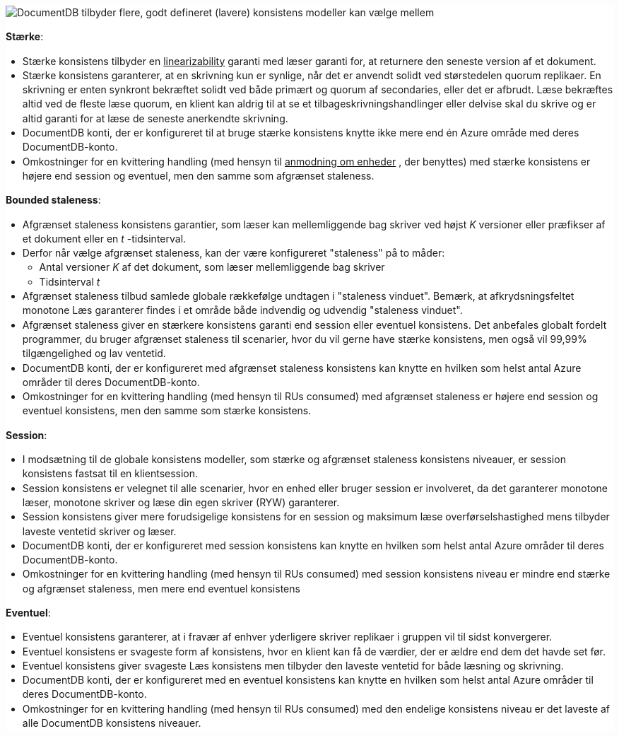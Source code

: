 ![DocumentDB tilbyder flere, godt defineret (lavere) konsistens modeller kan vælge mellem][1]

**Stærke**: 

- Stærke konsistens tilbyder en [linearizability](https://aphyr.com/posts/313-strong-consistency-models) garanti med læser garanti for, at returnere den seneste version af et dokument. 
- Stærke konsistens garanterer, at en skrivning kun er synlige, når det er anvendt solidt ved størstedelen quorum replikaer. En skrivning er enten synkront bekræftet solidt ved både primært og quorum af secondaries, eller det er afbrudt. Læse bekræftes altid ved de fleste læse quorum, en klient kan aldrig til at se et tilbageskrivningshandlinger eller delvise skal du skrive og er altid garanti for at læse de seneste anerkendte skrivning. 
- DocumentDB konti, der er konfigureret til at bruge stærke konsistens knytte ikke mere end én Azure område med deres DocumentDB-konto. 
- Omkostninger for en kvittering handling (med hensyn til [anmodning om enheder](documentdb-request-units.md) , der benyttes) med stærke konsistens er højere end session og eventuel, men den samme som afgrænset staleness.
 

**Bounded staleness**: 

- Afgrænset staleness konsistens garantier, som læser kan mellemliggende bag skriver ved højst *K* versioner eller præfikser af et dokument eller en *t* -tidsinterval. 
- Derfor når vælge afgrænset staleness, kan der være konfigureret "staleness" på to måder: 
    - Antal versioner *K* af det dokument, som læser mellemliggende bag skriver
    - Tidsinterval *t* 
- Afgrænset staleness tilbud samlede globale rækkefølge undtagen i "staleness vinduet". Bemærk, at afkrydsningsfeltet monotone Læs garanterer findes i et område både indvendig og udvendig "staleness vinduet". 
- Afgrænset staleness giver en stærkere konsistens garanti end session eller eventuel konsistens. Det anbefales globalt fordelt programmer, du bruger afgrænset staleness til scenarier, hvor du vil gerne have stærke konsistens, men også vil 99,99% tilgængelighed og lav ventetid. 
- DocumentDB konti, der er konfigureret med afgrænset staleness konsistens kan knytte en hvilken som helst antal Azure områder til deres DocumentDB-konto. 
- Omkostninger for en kvittering handling (med hensyn til RUs consumed) med afgrænset staleness er højere end session og eventuel konsistens, men den samme som stærke konsistens.

**Session**: 

- I modsætning til de globale konsistens modeller, som stærke og afgrænset staleness konsistens niveauer, er session konsistens fastsat til en klientsession. 
- Session konsistens er velegnet til alle scenarier, hvor en enhed eller bruger session er involveret, da det garanterer monotone læser, monotone skriver og læse din egen skriver (RYW) garanterer. 
- Session konsistens giver mere forudsigelige konsistens for en session og maksimum læse overførselshastighed mens tilbyder laveste ventetid skriver og læser. 
- DocumentDB konti, der er konfigureret med session konsistens kan knytte en hvilken som helst antal Azure områder til deres DocumentDB-konto. 
- Omkostninger for en kvittering handling (med hensyn til RUs consumed) med session konsistens niveau er mindre end stærke og afgrænset staleness, men mere end eventuel konsistens
 

**Eventuel**: 

- Eventuel konsistens garanterer, at i fravær af enhver yderligere skriver replikaer i gruppen vil til sidst konvergerer. 
- Eventuel konsistens er svageste form af konsistens, hvor en klient kan få de værdier, der er ældre end dem det havde set før.
- Eventuel konsistens giver svageste Læs konsistens men tilbyder den laveste ventetid for både læsning og skrivning.
- DocumentDB konti, der er konfigureret med en eventuel konsistens kan knytte en hvilken som helst antal Azure områder til deres DocumentDB-konto. 
- Omkostninger for en kvittering handling (med hensyn til RUs consumed) med den endelige konsistens niveau er det laveste af alle DocumentDB konsistens niveauer.


[1]: ./media/documentdb-consistency-levels/consistency-tradeoffs.png